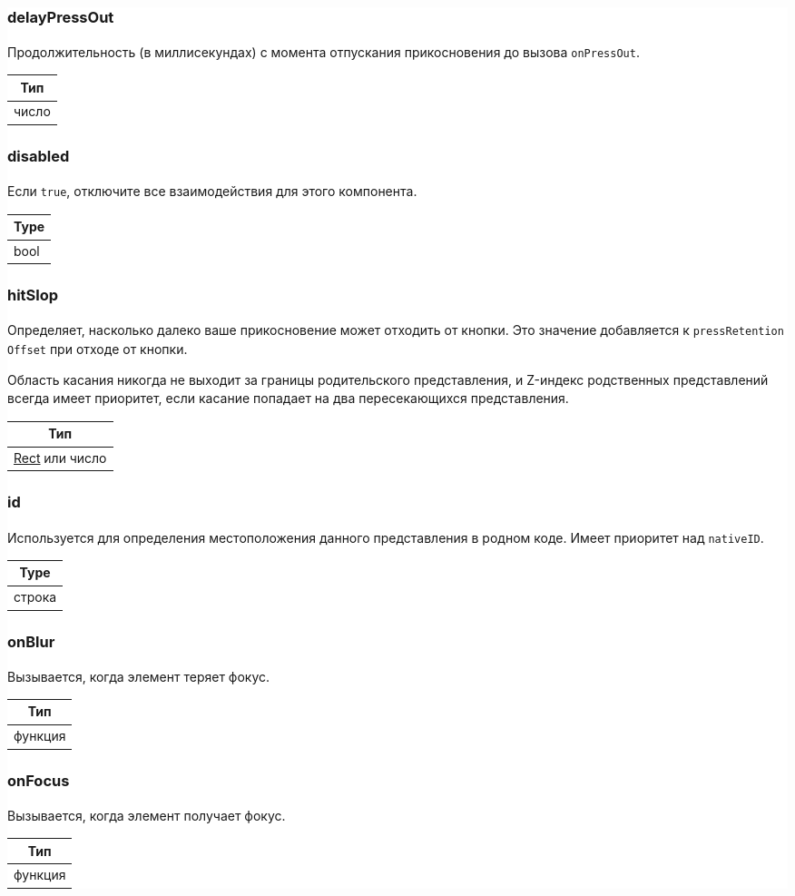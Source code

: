 ### delayPressOut

Продолжительность (в миллисекундах) с момента отпускания прикосновения до вызова `onPressOut`.

| Тип   |
| ----- |
| число |

### disabled

Если `true`, отключите все взаимодействия для этого компонента.

| Type |
| ---- |
| bool |

### hitSlop

Определяет, насколько далеко ваше прикосновение может отходить от кнопки. Это значение добавляется к `pressRetentionOffset` при отходе от кнопки.

Область касания никогда не выходит за границы родительского представления, и Z-индекс родственных представлений всегда имеет приоритет, если касание попадает на два пересекающихся представления.

| Тип                       |
| ------------------------- |
| [Rect](rect.md) или число |

### id

Используется для определения местоположения данного представления в родном коде. Имеет приоритет над `nativeID`.

| Type   |
| ------ |
| строка |

### onBlur

Вызывается, когда элемент теряет фокус.

| Тип     |
| ------- |
| функция |

### onFocus

Вызывается, когда элемент получает фокус.

| Тип     |
| ------- |
| функция |
